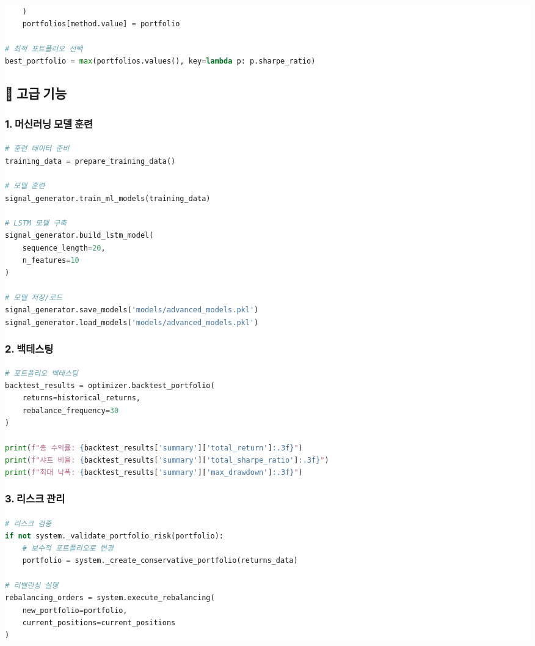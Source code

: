 ```python
    )
    portfolios[method.value] = portfolio

# 최적 포트폴리오 선택
best_portfolio = max(portfolios.values(), key=lambda p: p.sharpe_ratio)
```

## 🔬 고급 기능

### 1. 머신러닝 모델 훈련
```python
# 훈련 데이터 준비
training_data = prepare_training_data()

# 모델 훈련
signal_generator.train_ml_models(training_data)

# LSTM 모델 구축
signal_generator.build_lstm_model(
    sequence_length=20,
    n_features=10
)

# 모델 저장/로드
signal_generator.save_models('models/advanced_models.pkl')
signal_generator.load_models('models/advanced_models.pkl')
```

### 2. 백테스팅
```python
# 포트폴리오 백테스팅
backtest_results = optimizer.backtest_portfolio(
    returns=historical_returns,
    rebalance_frequency=30
)

print(f"총 수익률: {backtest_results['summary']['total_return']:.3f}")
print(f"샤프 비율: {backtest_results['summary']['total_sharpe_ratio']:.3f}")
print(f"최대 낙폭: {backtest_results['summary']['max_drawdown']:.3f}")
```

### 3. 리스크 관리
```python
# 리스크 검증
if not system._validate_portfolio_risk(portfolio):
    # 보수적 포트폴리오로 변경
    portfolio = system._create_conservative_portfolio(returns_data)

# 리밸런싱 실행
rebalancing_orders = system.execute_rebalancing(
    new_portfolio=portfolio,
    current_positions=current_positions
)
```
